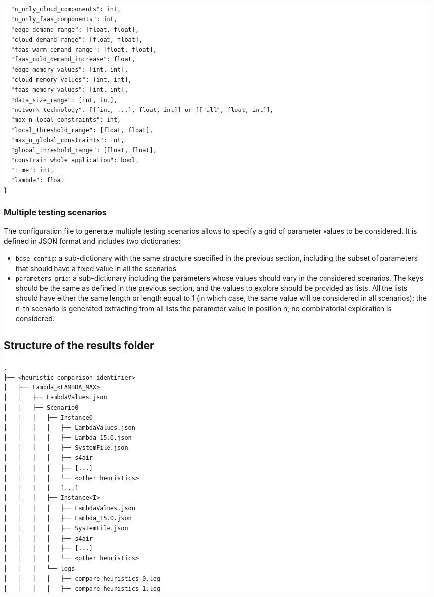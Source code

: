 ```
  "n_only_cloud_components": int,
  "n_only_faas_components": int,
  "edge_demand_range": [float, float],
  "cloud_demand_range": [float, float],
  "faas_warm_demand_range": [float, float],
  "faas_cold_demand_increase": float,
  "edge_memory_values": [int, int],
  "cloud_memory_values": [int, int],
  "faas_memory_values": [int, int],
  "data_size_range": [int, int],
  "network_technology": [[[int, ...], float, int]] or [["all", float, int]],
  "max_n_local_constraints": int,
  "local_threshold_range": [float, float],
  "max_n_global_constraints": int,
  "global_threshold_range": [float, float],
  "constrain_whole_application": bool,
  "time": int,
  "lambda": float
}
```

### Multiple testing scenarios

The configuration file to generate multiple testing scenarios allows to 
specify a grid of parameter values to be considered. It is defined in JSON 
format and includes two dictionaries:
* `base_config`: a sub-dictionary with the same structure specified in the 
previous section, including the subset of parameters that should have a 
fixed value in all the scenarios
* `parameters_grid`: a sub-dictionary including the parameters whose values 
should vary in the considered scenarios. The keys should be the same as 
defined in the previous section, and the values to explore should be provided 
as lists. All the lists should have either the same length or length equal to 
1 (in which case, the same value will be considered in all scenarios): the 
n-th scenario is generated extracting from all lists the parameter value in 
position n, no combinatorial exploration is considered.

## Structure of the results folder

```
.
├── <heuristic comparison identifier>
│   ├── Lambda_<LAMBDA_MAX>
│   │   ├── LambdaValues.json
│   │   ├── Scenario0
│   │   │   ├── Instance0
│   │   │   │   ├── LambdaValues.json
│   │   │   │   ├── Lambda_15.0.json
│   │   │   │   ├── SystemFile.json
│   │   │   │   ├── s4air
│   │   │   │   ├── [...]
│   │   │   │   └── <other heuristics>
│   │   │   ├── [...]
│   │   │   ├── Instance<I>
│   │   │   │   ├── LambdaValues.json
│   │   │   │   ├── Lambda_15.0.json
│   │   │   │   ├── SystemFile.json
│   │   │   │   ├── s4air
│   │   │   │   ├── [...]
│   │   │   │   └── <other heuristics>
│   │   │   └── logs
│   │   │   │   ├── compare_heuristics_0.log
│   │   │   │   ├── compare_heuristics_1.log
```